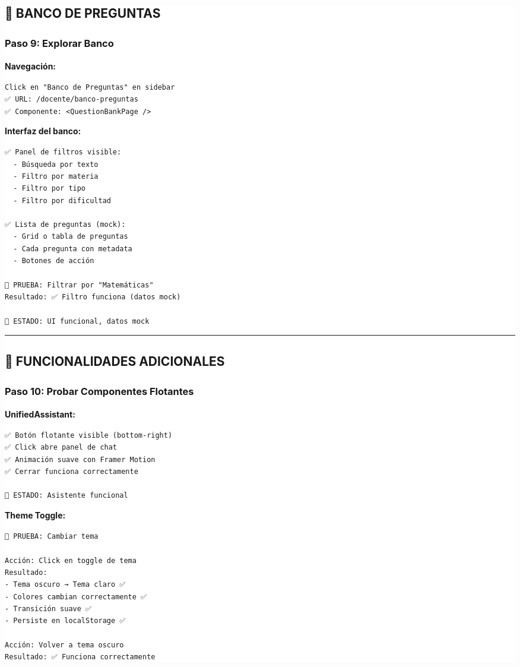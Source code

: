 
## 📄 BANCO DE PREGUNTAS

### **Paso 9: Explorar Banco**

**Navegación:**
```
Click en "Banco de Preguntas" en sidebar
✅ URL: /docente/banco-preguntas
✅ Componente: <QuestionBankPage />
```

**Interfaz del banco:**
```
✅ Panel de filtros visible:
  - Búsqueda por texto
  - Filtro por materia
  - Filtro por tipo
  - Filtro por dificultad

✅ Lista de preguntas (mock):
  - Grid o tabla de preguntas
  - Cada pregunta con metadata
  - Botones de acción

🧪 PRUEBA: Filtrar por "Matemáticas"
Resultado: ✅ Filtro funciona (datos mock)

🎯 ESTADO: UI funcional, datos mock
```

---

## 🔧 FUNCIONALIDADES ADICIONALES

### **Paso 10: Probar Componentes Flotantes**

**UnifiedAssistant:**
```
✅ Botón flotante visible (bottom-right)
✅ Click abre panel de chat
✅ Animación suave con Framer Motion
✅ Cerrar funciona correctamente

🎯 ESTADO: Asistente funcional
```

**Theme Toggle:**
```
🧪 PRUEBA: Cambiar tema

Acción: Click en toggle de tema
Resultado:
- Tema oscuro → Tema claro ✅
- Colores cambian correctamente ✅
- Transición suave ✅
- Persiste en localStorage ✅

Acción: Volver a tema oscuro
Resultado: ✅ Funciona correctamente
```
